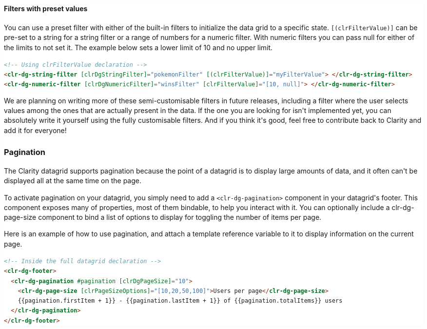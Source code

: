 </DocDemo>

#### Filters with preset values

You can use a preset filter with either of the built-in filters to initialize the data grid to a specific state. `[(clrFilterValue)]` can be pre-set to a string for a string filter or a range of numbers for a numeric filter. With numeric filters you can pass null for either of the limits to not set it. The example below sets a lower limit of 10 and no upper limit.

<DocDemo toggle="false">

```html
<!-- Using clrFilterValue declaration -->
<clr-dg-string-filter [clrDgStringFilter]="pokemonFilter" [(clrFilterValue)]="myFilterValue"> </clr-dg-string-filter>
<clr-dg-numeric-filter [clrDgNumericFilter]="winsFilter" [clrFilterValue]="[10, null]"> </clr-dg-numeric-filter>
```

</DocDemo>

<div class="top-margin-wrapper">
  <cds-alert closable="false">
    <cds-alert-content>We are planning on writing more of these semi-customisable filters in future releases, including a filter where the user selects values among the ones that are actually present in the data.
If the one you are looking for isn't implemented yet, you can absolutely write it yourself using the fully customisable filters. And if you think it's good, feel free to contribute back to Clarity and add it for everyone!</cds-alert-content></cds-alert>
</div>

### Pagination

The Clarity datagrid supports pagination because the point of a datagrid is to display large amounts of data, and it often can't be displayed all at the same time on the page.

To activate pagination on your datagrid, you simply need to add a `<clr-dg-pagination>` component in your datagrid's footer. This component exposes many of properties, most of them bindable, to help you interact with it. You can optionally include a clr-dg-page-size component to bind a list of options to display for toggling the number of items per page.

Here is an example of how to use pagination, and attach a template reference variable to it to display information on the current page.

<DocVideo src="/demos/datagrid/videos/datagrid-pagination.mov" :width="876" :autoplay="true"></DocVideo>

<DocDemo>

```html
<!-- Inside the full datagrid declaration -->
<clr-dg-footer>
  <clr-dg-pagination #pagination [clrDgPageSize]="10">
    <clr-dg-page-size [clrPageSizeOptions]="[10,20,50,100]">Users per page</clr-dg-page-size>
    {{pagination.firstItem + 1}} - {{pagination.lastItem + 1}} of {{pagination.totalItems}} users
  </clr-dg-pagination>
</clr-dg-footer>
```


[//]: #Placement
[//]: #Content